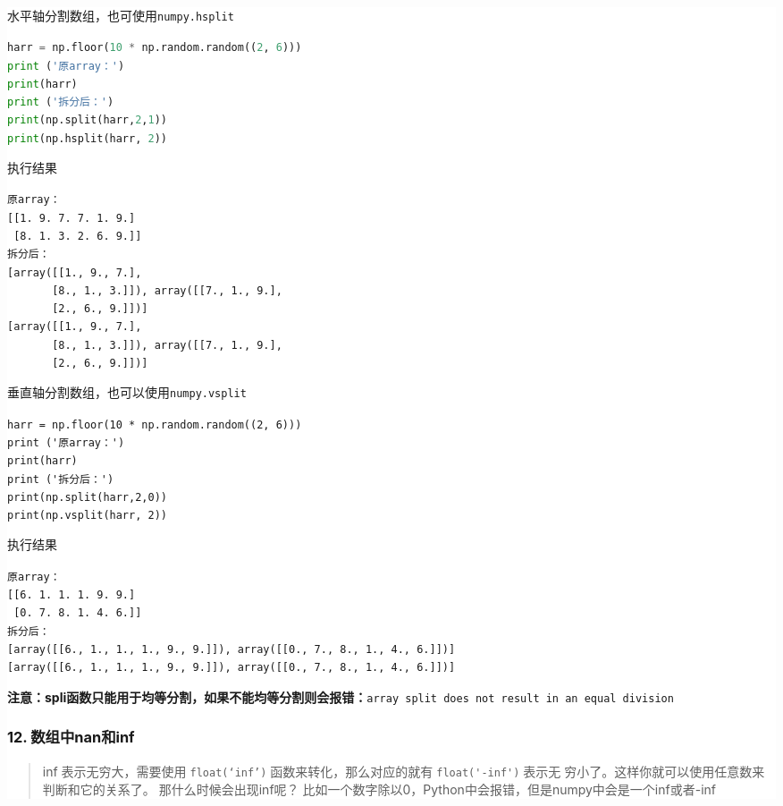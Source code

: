 水平轴分割数组，也可使用`numpy.hsplit`

```python
harr = np.floor(10 * np.random.random((2, 6)))
print ('原array：')
print(harr)
print ('拆分后：')
print(np.split(harr,2,1))
print(np.hsplit(harr, 2))
```

执行结果

```txt
原array：
[[1. 9. 7. 7. 1. 9.]
 [8. 1. 3. 2. 6. 9.]]
拆分后：
[array([[1., 9., 7.],
       [8., 1., 3.]]), array([[7., 1., 9.],
       [2., 6., 9.]])]
[array([[1., 9., 7.],
       [8., 1., 3.]]), array([[7., 1., 9.],
       [2., 6., 9.]])]
```

垂直轴分割数组，也可以使用`numpy.vsplit`

```
harr = np.floor(10 * np.random.random((2, 6)))
print ('原array：')
print(harr)
print ('拆分后：')
print(np.split(harr,2,0))
print(np.vsplit(harr, 2))
```

执行结果

```txt
原array：
[[6. 1. 1. 1. 9. 9.]
 [0. 7. 8. 1. 4. 6.]]
拆分后：
[array([[6., 1., 1., 1., 9., 9.]]), array([[0., 7., 8., 1., 4., 6.]])]
[array([[6., 1., 1., 1., 9., 9.]]), array([[0., 7., 8., 1., 4., 6.]])]
```



**注意：spli函数只能用于均等分割，如果不能均等分割则会报错：**`array split does not result in an equal division`



### 12. 数组中nan和inf

>  inf 表示无穷大，需要使用 `float(‘inf’)` 函数来转化，那么对应的就有 `float('-inf')` 表示无 穷小了。这样你就可以使用任意数来判断和它的关系了。 那什么时候会出现inf呢？ 比如一个数字除以0，Python中会报错，但是numpy中会是一个inf或者-inf
